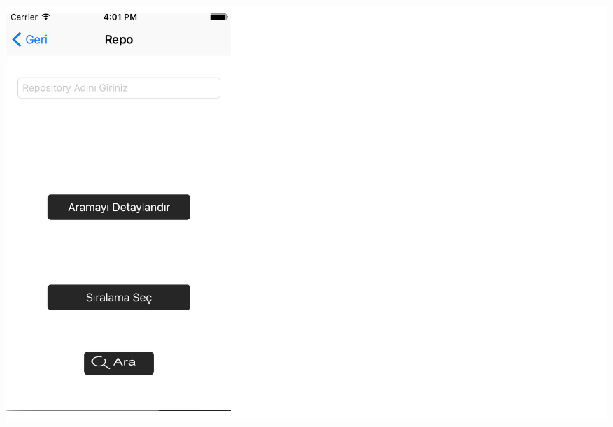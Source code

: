 <img src="https://github.com/tugcecokay/Github-Search-App/raw/master/screenshots/screenshot2.png" height="590" width="322">